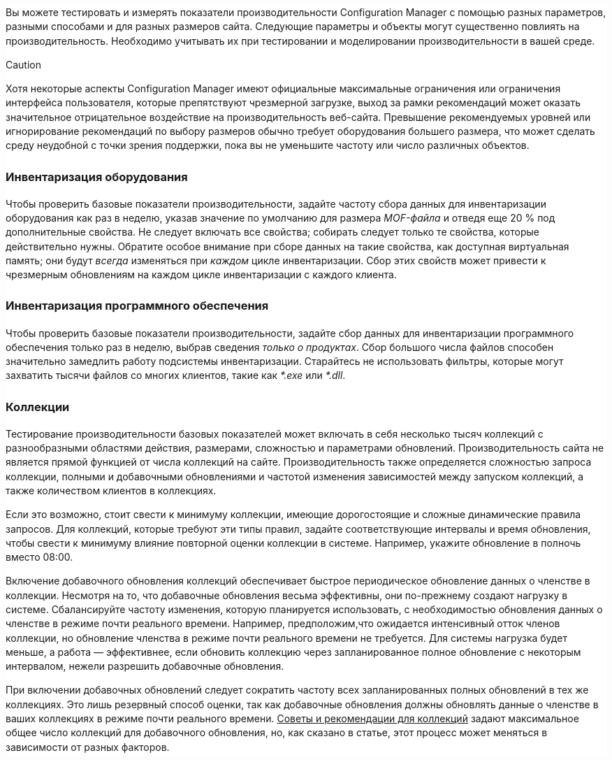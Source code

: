 Вы можете тестировать и измерять показатели производительности Configuration Manager с помощью разных параметров, разными способами и для разных размеров сайта. Следующие параметры и объекты могут существенно повлиять на производительность. Необходимо учитывать их при тестировании и моделировании производительности в вашей среде.

> [!CAUTION]
> Хотя некоторые аспекты Configuration Manager имеют официальные максимальные ограничения или ограничения интерфейса пользователя, которые препятствуют чрезмерной загрузке, выход за рамки рекомендаций может оказать значительное отрицательное воздействие на производительность веб-сайта. Превышение рекомендуемых уровней или игнорирование рекомендаций по выбору размеров обычно требует оборудования большего размера, что может сделать среду неудобной с точки зрения поддержки, пока вы не уменьшите частоту или число различных объектов.

### <a name="hardware-inventory"></a>Инвентаризация оборудования
Чтобы проверить базовые показатели производительности, задайте частоту сбора данных для инвентаризации оборудования как раз в неделю, указав значение по умолчанию для размера *MOF-файла* и отведя еще 20 % под дополнительные свойства. Не следует включать все свойства; собирать следует только те свойства, которые действительно нужны. Обратите особое внимание при сборе данных на такие свойства, как доступная виртуальная память; они будут *всегда* изменяться при *каждом* цикле инвентаризации. Сбор этих свойств может привести к чрезмерным обновлениям на каждом цикле инвентаризации с каждого клиента.

### <a name="software-inventory"></a>Инвентаризация программного обеспечения
Чтобы проверить базовые показатели производительности, задайте сбор данных для инвентаризации программного обеспечения только раз в неделю, выбрав сведения *только о продуктах*. Сбор большого числа файлов способен значительно замедлить работу подсистемы инвентаризации. Старайтесь не использовать фильтры, которые могут захватить тысячи файлов со многих клиентов, такие как *\*.exe* или *\*.dll*.

### <a name="collections"></a>Коллекции
Тестирование производительности базовых показателей может включать в себя несколько тысяч коллекций с разнообразными областями действия, размерами, сложностью и параметрами обновлений. Производительность сайта не является прямой функцией от числа коллекций на сайте. Производительность также определяется сложностью запроса коллекции, полными и добавочными обновлениями и частотой изменения зависимостей между запуском коллекций, а также количеством клиентов в коллекциях.

Если это возможно, стоит свести к минимуму коллекции, имеющие дорогостоящие и сложные динамические правила запросов. Для коллекций, которые требуют эти типы правил, задайте соответствующие интервалы и время обновления, чтобы свести к минимуму влияние повторной оценки коллекции в системе. Например, укажите обновление в полночь вместо 08:00.

Включение добавочного обновления коллекций обеспечивает быстрое периодическое обновление данных о членстве в коллекции. Несмотря на то, что добавочные обновления весьма эффективны, они по-прежнему создают нагрузку в системе. Сбалансируйте частоту изменения, которую планируется использовать, с необходимостью обновления данных о членстве в режиме почти реального времени. Например, предположим,что ожидается интенсивный отток членов коллекции, но обновление членства в режиме почти реального времени не требуется. Для системы нагрузка будет меньше, а работа — эффективнее, если обновить коллекцию через запланированное полное обновление с некоторым интервалом, нежели разрешить добавочные обновления. 

При включении добавочных обновлений следует сократить частоту всех запланированных полных обновлений в тех же коллекциях. Это лишь резервный способ оценки, так как добавочные обновления должны обновлять данные о членстве в ваших коллекциях в режиме почти реального времени. [Советы и рекомендации для коллекций](../../clients/manage/collections/best-practices-for-collections.md#bkmk_incremental) задают максимальное общее число коллекций для добавочного обновления, но, как сказано в статье, этот процесс может меняться в зависимости от разных факторов.
